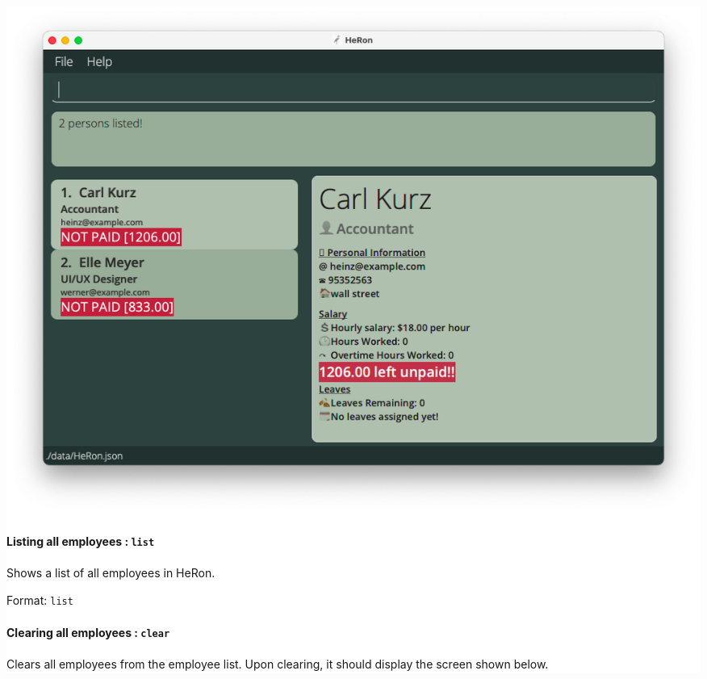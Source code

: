   ![result for 'find alex david'](images/user-guide/findCarlElleResult.png)

#### Listing all employees : `list`

Shows a list of all employees in HeRon.

Format: `list`

#### Clearing all employees : `clear`

Clears all employees from the employee list. Upon clearing, it should display the screen shown below.
